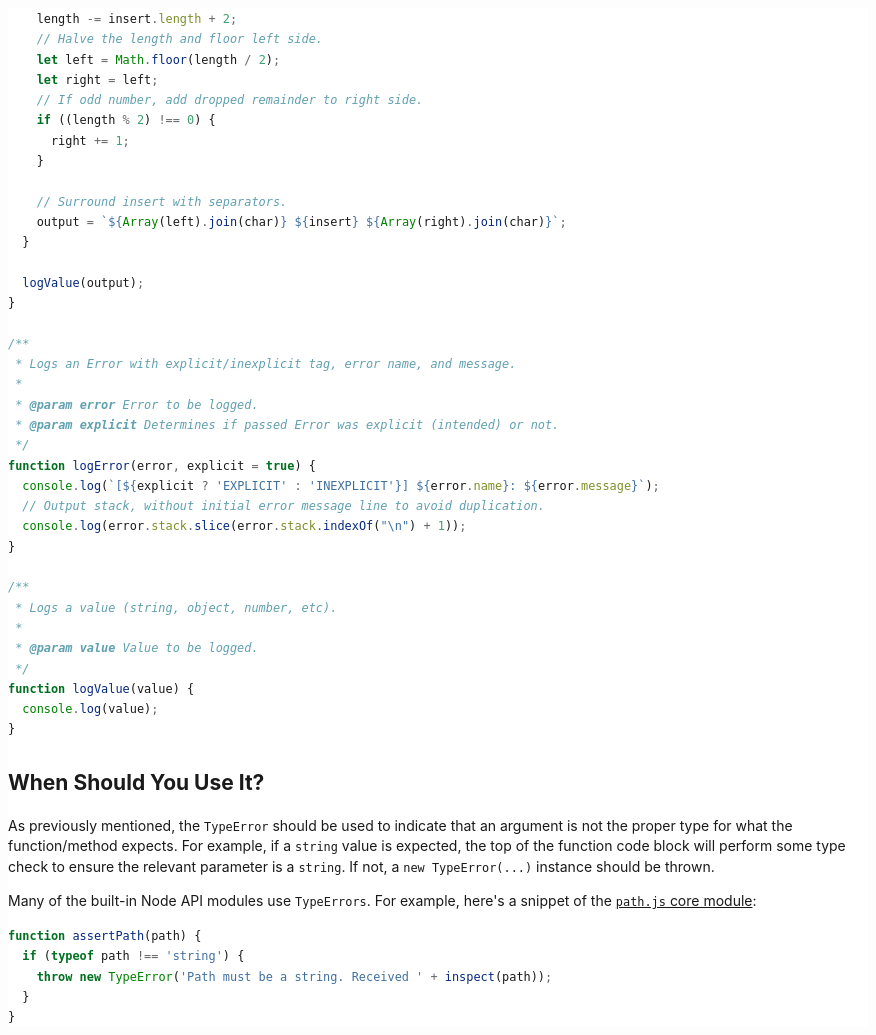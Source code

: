 ```js
    length -= insert.length + 2;
    // Halve the length and floor left side.
    let left = Math.floor(length / 2);
    let right = left;
    // If odd number, add dropped remainder to right side.
    if ((length % 2) !== 0) {
      right += 1;
    }

    // Surround insert with separators.
    output = `${Array(left).join(char)} ${insert} ${Array(right).join(char)}`;
  }

  logValue(output);
}

/**
 * Logs an Error with explicit/inexplicit tag, error name, and message.
 *
 * @param error Error to be logged.
 * @param explicit Determines if passed Error was explicit (intended) or not.
 */
function logError(error, explicit = true) {
  console.log(`[${explicit ? 'EXPLICIT' : 'INEXPLICIT'}] ${error.name}: ${error.message}`);
  // Output stack, without initial error message line to avoid duplication.
  console.log(error.stack.slice(error.stack.indexOf("\n") + 1));
}

/**
 * Logs a value (string, object, number, etc).
 *
 * @param value Value to be logged.
 */
function logValue(value) {
  console.log(value);
}
```

## When Should You Use It?

As previously mentioned, the `TypeError` should be used to indicate that an argument is not the proper type for what the function/method expects.  For example, if a `string` value is expected, the top of the function code block will perform some type check to ensure the relevant parameter is a `string`.  If not, a `new TypeError(...)` instance should be thrown.

Many of the built-in Node API modules use `TypeErrors`.  For example, here's a snippet of the [`path.js` core module](https://nodejs.org/api/path.html):

```js
function assertPath(path) {
  if (typeof path !== 'string') {
    throw new TypeError('Path must be a string. Received ' + inspect(path));
  }
}
```
